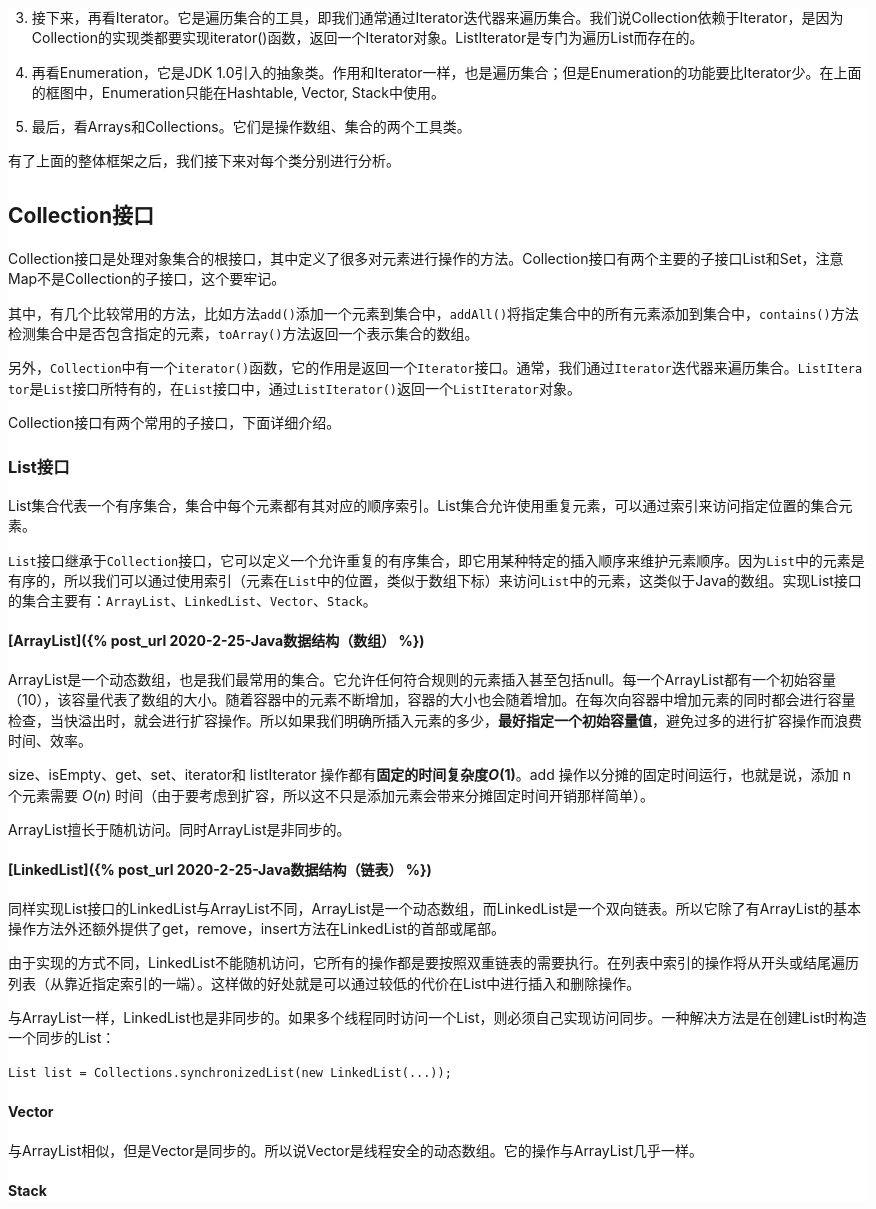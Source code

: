3. 接下来，再看Iterator。它是遍历集合的工具，即我们通常通过Iterator迭代器来遍历集合。我们说Collection依赖于Iterator，是因为Collection的实现类都要实现iterator()函数，返回一个Iterator对象。ListIterator是专门为遍历List而存在的。

4. 再看Enumeration，它是JDK 1.0引入的抽象类。作用和Iterator一样，也是遍历集合；但是Enumeration的功能要比Iterator少。在上面的框图中，Enumeration只能在Hashtable, Vector, Stack中使用。

5. 最后，看Arrays和Collections。它们是操作数组、集合的两个工具类。

有了上面的整体框架之后，我们接下来对每个类分别进行分析。

## Collection接口

Collection接口是处理对象集合的根接口，其中定义了很多对元素进行操作的方法。Collection接口有两个主要的子接口List和Set，注意Map不是Collection的子接口，这个要牢记。

其中，有几个比较常用的方法，比如方法`add()`添加一个元素到集合中，`addAll()`将指定集合中的所有元素添加到集合中，`contains()`方法检测集合中是否包含指定的元素，`toArray()`方法返回一个表示集合的数组。

另外，`Collection`中有一个`iterator()`函数，它的作用是返回一个`Iterator`接口。通常，我们通过`Iterator`迭代器来遍历集合。`ListIterator`是`List`接口所特有的，在`List`接口中，通过`ListIterator()`返回一个`ListIterator`对象。

Collection接口有两个常用的子接口，下面详细介绍。

### List接口

List集合代表一个有序集合，集合中每个元素都有其对应的顺序索引。List集合允许使用重复元素，可以通过索引来访问指定位置的集合元素。

`List`接口继承于`Collection`接口，它可以定义一个允许重复的有序集合，即它用某种特定的插入顺序来维护元素顺序。因为`List`中的元素是有序的，所以我们可以通过使用索引（元素在`List`中的位置，类似于数组下标）来访问`List`中的元素，这类似于Java的数组。实现List接口的集合主要有：`ArrayList`、`LinkedList`、`Vector`、`Stack`。

#### [ArrayList]({% post_url 2020-2-25-Java数据结构（数组） %})

ArrayList是一个动态数组，也是我们最常用的集合。它允许任何符合规则的元素插入甚至包括null。每一个ArrayList都有一个初始容量（10），该容量代表了数组的大小。随着容器中的元素不断增加，容器的大小也会随着增加。在每次向容器中增加元素的同时都会进行容量检查，当快溢出时，就会进行扩容操作。所以如果我们明确所插入元素的多少，**最好指定一个初始容量值**，避免过多的进行扩容操作而浪费时间、效率。

size、isEmpty、get、set、iterator和 listIterator 操作都有**固定的时间复杂度$O(1)$**。add 操作以分摊的固定时间运行，也就是说，添加 n 个元素需要 $O(n)$ 时间（由于要考虑到扩容，所以这不只是添加元素会带来分摊固定时间开销那样简单）。

ArrayList擅长于随机访问。同时ArrayList是非同步的。

#### [LinkedList]({% post_url 2020-2-25-Java数据结构（链表） %})

同样实现List接口的LinkedList与ArrayList不同，ArrayList是一个动态数组，而LinkedList是一个双向链表。所以它除了有ArrayList的基本操作方法外还额外提供了get，remove，insert方法在LinkedList的首部或尾部。

由于实现的方式不同，LinkedList不能随机访问，它所有的操作都是要按照双重链表的需要执行。在列表中索引的操作将从开头或结尾遍历列表（从靠近指定索引的一端）。这样做的好处就是可以通过较低的代价在List中进行插入和删除操作。

与ArrayList一样，LinkedList也是非同步的。如果多个线程同时访问一个List，则必须自己实现访问同步。一种解决方法是在创建List时构造一个同步的List：

`List list = Collections.synchronizedList(new LinkedList(...));`

#### Vector

与ArrayList相似，但是Vector是同步的。所以说Vector是线程安全的动态数组。它的操作与ArrayList几乎一样。

#### Stack
